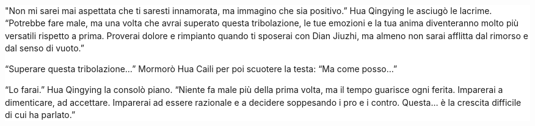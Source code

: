 
"Non mi sarei mai aspettata che ti saresti innamorata, ma immagino che sia positivo.” Hua Qingying le asciugò le lacrime. “Potrebbe fare male, ma una volta che avrai superato questa tribolazione, le tue emozioni e la tua anima diventeranno molto più versatili rispetto a prima. Proverai dolore e rimpianto quando ti sposerai con Dian Jiuzhi, ma almeno non sarai afflitta dal rimorso e dal senso di vuoto.”

“Superare questa tribolazione…” Mormorò Hua Caili per poi scuotere la testa: “Ma come posso…”


“Lo farai.” Hua Qingying la consolò piano. “Niente fa male più della prima volta, ma il tempo guarisce ogni ferita. Imparerai a dimenticare, ad accettare. Imparerai ad essere razionale e a decidere soppesando i pro e i contro. Questa… è la crescita difficile di cui ha parlato.”

